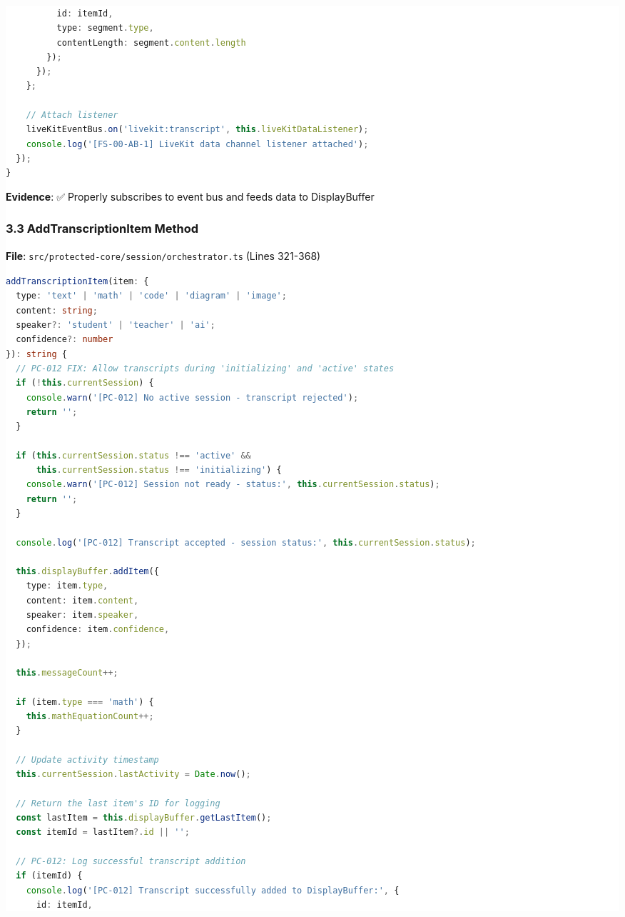 ```typescript
          id: itemId,
          type: segment.type,
          contentLength: segment.content.length
        });
      });
    };

    // Attach listener
    liveKitEventBus.on('livekit:transcript', this.liveKitDataListener);
    console.log('[FS-00-AB-1] LiveKit data channel listener attached');
  });
}
```

**Evidence**: ✅ Properly subscribes to event bus and feeds data to DisplayBuffer

### 3.3 AddTranscriptionItem Method
**File**: `src/protected-core/session/orchestrator.ts` (Lines 321-368)

```typescript
addTranscriptionItem(item: {
  type: 'text' | 'math' | 'code' | 'diagram' | 'image';
  content: string;
  speaker?: 'student' | 'teacher' | 'ai';
  confidence?: number
}): string {
  // PC-012 FIX: Allow transcripts during 'initializing' and 'active' states
  if (!this.currentSession) {
    console.warn('[PC-012] No active session - transcript rejected');
    return '';
  }

  if (this.currentSession.status !== 'active' &&
      this.currentSession.status !== 'initializing') {
    console.warn('[PC-012] Session not ready - status:', this.currentSession.status);
    return '';
  }

  console.log('[PC-012] Transcript accepted - session status:', this.currentSession.status);

  this.displayBuffer.addItem({
    type: item.type,
    content: item.content,
    speaker: item.speaker,
    confidence: item.confidence,
  });

  this.messageCount++;

  if (item.type === 'math') {
    this.mathEquationCount++;
  }

  // Update activity timestamp
  this.currentSession.lastActivity = Date.now();

  // Return the last item's ID for logging
  const lastItem = this.displayBuffer.getLastItem();
  const itemId = lastItem?.id || '';

  // PC-012: Log successful transcript addition
  if (itemId) {
    console.log('[PC-012] Transcript successfully added to DisplayBuffer:', {
      id: itemId,
```